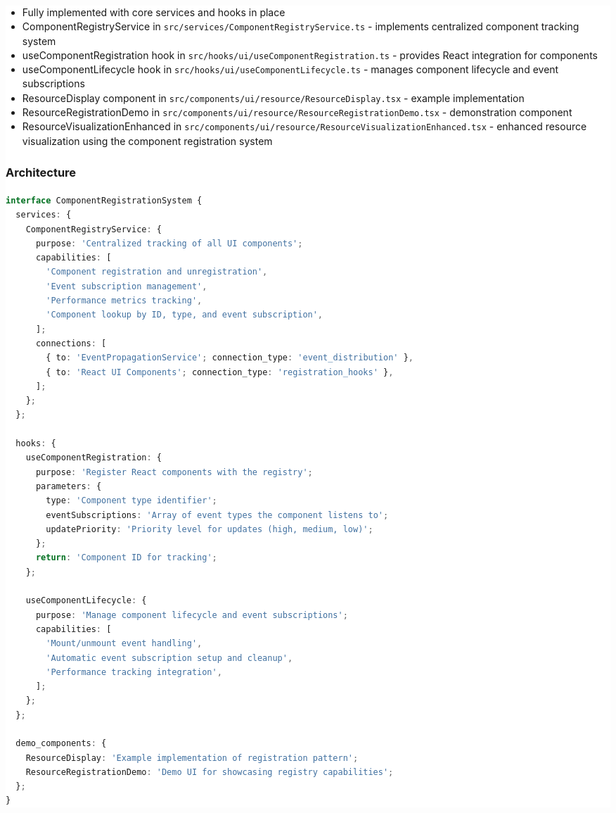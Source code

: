 - Fully implemented with core services and hooks in place
- ComponentRegistryService in `src/services/ComponentRegistryService.ts` - implements centralized component tracking system
- useComponentRegistration hook in `src/hooks/ui/useComponentRegistration.ts` - provides React integration for components
- useComponentLifecycle hook in `src/hooks/ui/useComponentLifecycle.ts` - manages component lifecycle and event subscriptions
- ResourceDisplay component in `src/components/ui/resource/ResourceDisplay.tsx` - example implementation
- ResourceRegistrationDemo in `src/components/ui/resource/ResourceRegistrationDemo.tsx` - demonstration component
- ResourceVisualizationEnhanced in `src/components/ui/resource/ResourceVisualizationEnhanced.tsx` - enhanced resource visualization using the component registration system

### Architecture

```typescript
interface ComponentRegistrationSystem {
  services: {
    ComponentRegistryService: {
      purpose: 'Centralized tracking of all UI components';
      capabilities: [
        'Component registration and unregistration',
        'Event subscription management',
        'Performance metrics tracking',
        'Component lookup by ID, type, and event subscription',
      ];
      connections: [
        { to: 'EventPropagationService'; connection_type: 'event_distribution' },
        { to: 'React UI Components'; connection_type: 'registration_hooks' },
      ];
    };
  };

  hooks: {
    useComponentRegistration: {
      purpose: 'Register React components with the registry';
      parameters: {
        type: 'Component type identifier';
        eventSubscriptions: 'Array of event types the component listens to';
        updatePriority: 'Priority level for updates (high, medium, low)';
      };
      return: 'Component ID for tracking';
    };

    useComponentLifecycle: {
      purpose: 'Manage component lifecycle and event subscriptions';
      capabilities: [
        'Mount/unmount event handling',
        'Automatic event subscription setup and cleanup',
        'Performance tracking integration',
      ];
    };
  };

  demo_components: {
    ResourceDisplay: 'Example implementation of registration pattern';
    ResourceRegistrationDemo: 'Demo UI for showcasing registry capabilities';
  };
}
```
